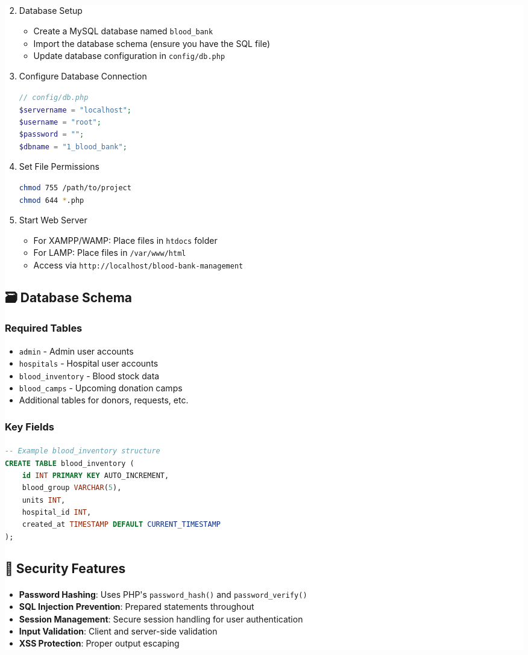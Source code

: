 2. Database Setup
   - Create a MySQL database named `blood_bank`
   - Import the database schema (ensure you have the SQL file)
   - Update database configuration in `config/db.php`

3. Configure Database Connection
   ```php
   // config/db.php
   $servername = "localhost";
   $username = "root";
   $password = "";
   $dbname = "1_blood_bank";
   ```

4. Set File Permissions
   ```bash
   chmod 755 /path/to/project
   chmod 644 *.php
   ```

5. Start Web Server
   - For XAMPP/WAMP: Place files in `htdocs` folder
   - For LAMP: Place files in `/var/www/html`
   - Access via `http://localhost/blood-bank-management`

## 🗃️ Database Schema

### Required Tables
- `admin` - Admin user accounts
- `hospitals` - Hospital user accounts  
- `blood_inventory` - Blood stock data
- `blood_camps` - Upcoming donation camps
- Additional tables for donors, requests, etc.

### Key Fields
```sql
-- Example blood_inventory structure
CREATE TABLE blood_inventory (
    id INT PRIMARY KEY AUTO_INCREMENT,
    blood_group VARCHAR(5),
    units INT,
    hospital_id INT,
    created_at TIMESTAMP DEFAULT CURRENT_TIMESTAMP
);
```

## 🔐 Security Features

- **Password Hashing**: Uses PHP's `password_hash()` and `password_verify()`
- **SQL Injection Prevention**: Prepared statements throughout
- **Session Management**: Secure session handling for user authentication
- **Input Validation**: Client and server-side validation
- **XSS Protection**: Proper output escaping
